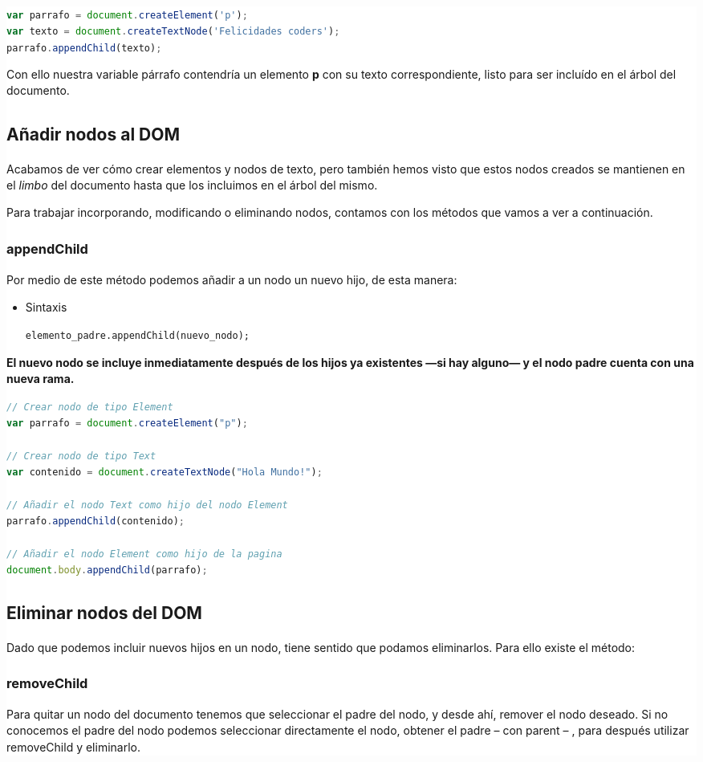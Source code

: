 ```javascript
var parrafo = document.createElement('p');
var texto = document.createTextNode('Felicidades coders');
parrafo.appendChild(texto);
```

Con ello nuestra variable párrafo contendría un elemento **p** con su texto
correspondiente, listo para ser incluído en el árbol del documento.

## Añadir nodos al DOM

Acabamos de ver cómo crear elementos y nodos de texto, pero también hemos visto
que estos nodos creados se mantienen en el _limbo_ del documento hasta que los
incluimos en el árbol del mismo.

Para trabajar incorporando, modificando o eliminando nodos, contamos con los
métodos que vamos a ver a continuación.

### appendChild

Por medio de este método podemos añadir a un nodo un nuevo hijo, de esta manera:

- Sintaxis

    `elemento_padre.appendChild(nuevo_nodo);`

__El nuevo nodo se incluye inmediatamente después de los hijos ya existentes
—si   hay alguno— y el nodo padre cuenta con una nueva rama.__

```javascript
// Crear nodo de tipo Element
var parrafo = document.createElement("p");

// Crear nodo de tipo Text
var contenido = document.createTextNode("Hola Mundo!");

// Añadir el nodo Text como hijo del nodo Element
parrafo.appendChild(contenido);

// Añadir el nodo Element como hijo de la pagina
document.body.appendChild(parrafo);
```

## Eliminar nodos del DOM

Dado que podemos incluir nuevos hijos en un nodo, tiene sentido que podamos
eliminarlos. Para ello existe el método:

### removeChild

Para quitar un nodo del documento tenemos que seleccionar el padre del nodo, y
desde ahí, remover el nodo deseado.
Si no conocemos el padre del nodo podemos seleccionar directamente el nodo,
obtener el padre – con parent – , para después utilizar removeChild y
eliminarlo.

